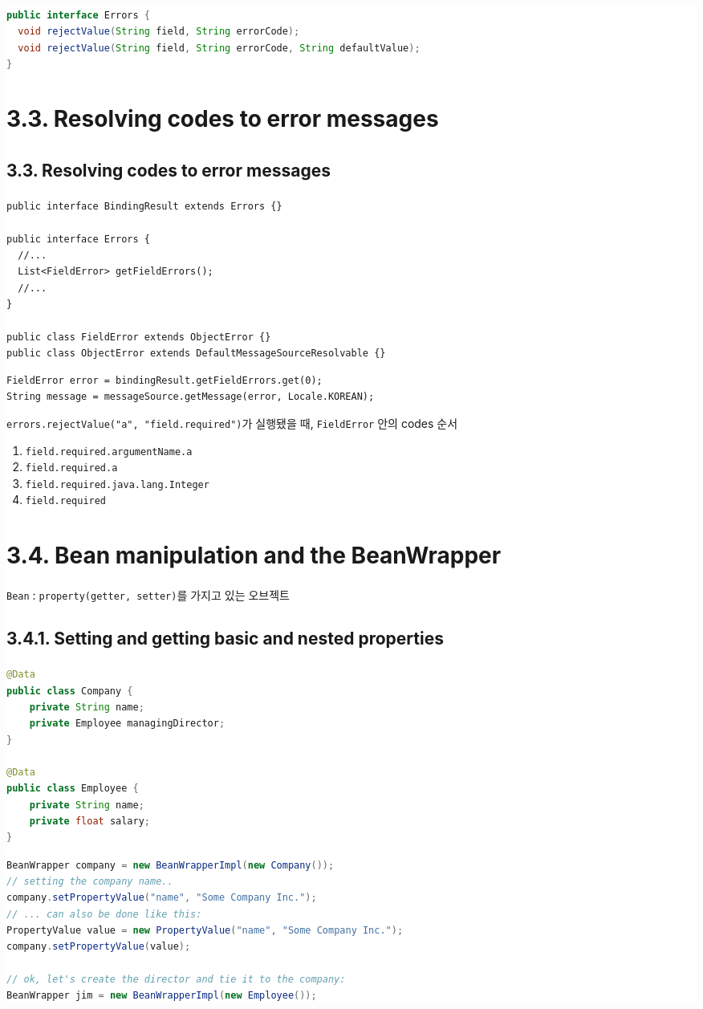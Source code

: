 ```java
public interface Errors {
  void rejectValue(String field, String errorCode);
  void rejectValue(String field, String errorCode, String defaultValue);
}
```
# 3.3. Resolving codes to error messages

## 3.3. Resolving codes to error messages

```
public interface BindingResult extends Errors {}

public interface Errors {
  //...
  List<FieldError> getFieldErrors();
  //...
}

public class FieldError extends ObjectError {}
public class ObjectError extends DefaultMessageSourceResolvable {}
```

```
FieldError error = bindingResult.getFieldErrors.get(0);
String message = messageSource.getMessage(error, Locale.KOREAN);
```

`errors.rejectValue("a", "field.required")`가 실행됐을 때, `FieldError` 안의 codes 순서

1. `field.required.argumentName.a`
2. `field.required.a`
3. `field.required.java.lang.Integer`
4. `field.required`

# 3.4. Bean manipulation and the BeanWrapper

`Bean` : `property(getter, setter)`를 가지고 있는 오브젝트

## 3.4.1. Setting and getting basic and nested properties

```java
@Data
public class Company {
    private String name;
    private Employee managingDirector;
}

@Data
public class Employee {
    private String name;
    private float salary;
}
```
```java
BeanWrapper company = new BeanWrapperImpl(new Company());
// setting the company name..
company.setPropertyValue("name", "Some Company Inc.");
// ... can also be done like this:
PropertyValue value = new PropertyValue("name", "Some Company Inc.");
company.setPropertyValue(value);

// ok, let's create the director and tie it to the company:
BeanWrapper jim = new BeanWrapperImpl(new Employee());
```
